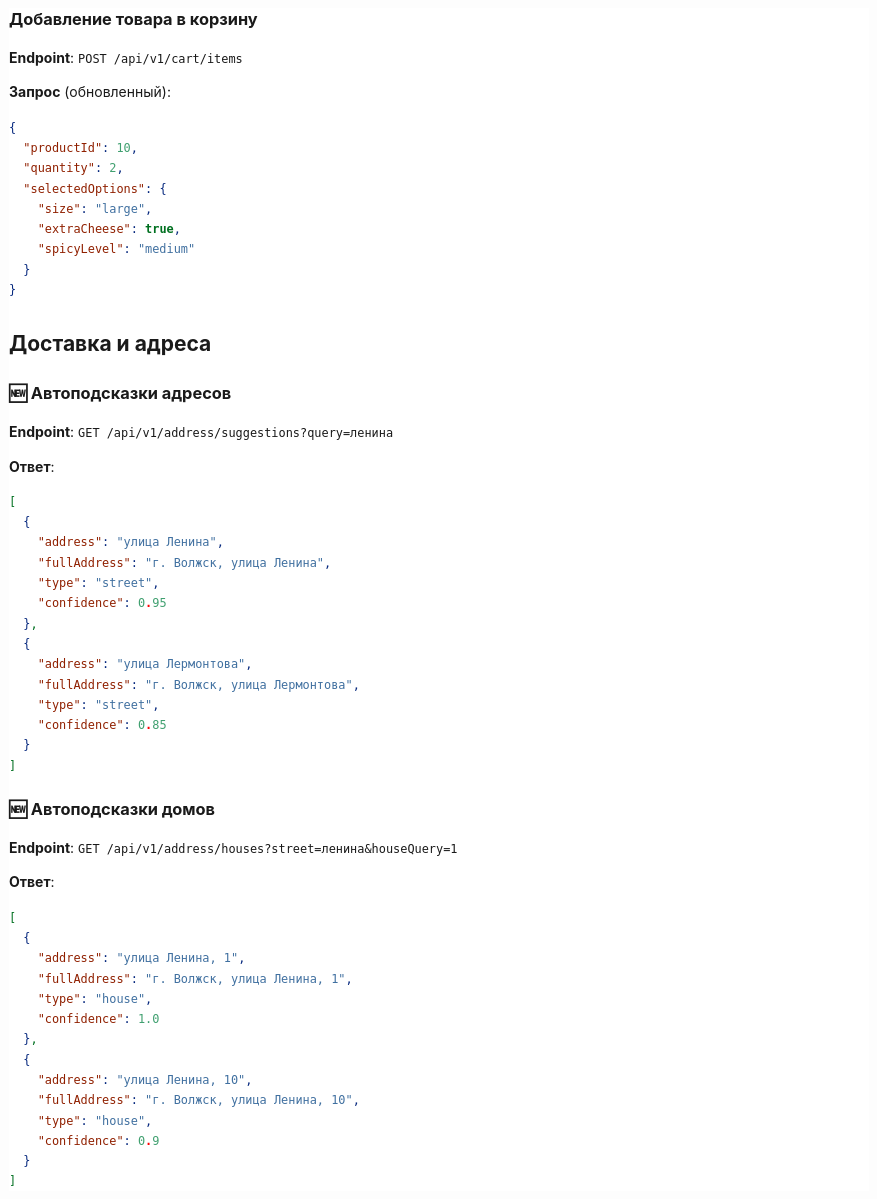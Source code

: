 
### Добавление товара в корзину

**Endpoint**: `POST /api/v1/cart/items`

**Запрос** (обновленный):
```json
{
  "productId": 10,
  "quantity": 2,
  "selectedOptions": {
    "size": "large",
    "extraCheese": true,
    "spicyLevel": "medium"
  }
}
```

## Доставка и адреса

### 🆕 Автоподсказки адресов

**Endpoint**: `GET /api/v1/address/suggestions?query=ленина`

**Ответ**:
```json
[
  {
    "address": "улица Ленина",
    "fullAddress": "г. Волжск, улица Ленина",
    "type": "street",
    "confidence": 0.95
  },
  {
    "address": "улица Лермонтова", 
    "fullAddress": "г. Волжск, улица Лермонтова",
    "type": "street",
    "confidence": 0.85
  }
]
```

### 🆕 Автоподсказки домов

**Endpoint**: `GET /api/v1/address/houses?street=ленина&houseQuery=1`

**Ответ**:
```json
[
  {
    "address": "улица Ленина, 1",
    "fullAddress": "г. Волжск, улица Ленина, 1",
    "type": "house",
    "confidence": 1.0
  },
  {
    "address": "улица Ленина, 10",
    "fullAddress": "г. Волжск, улица Ленина, 10", 
    "type": "house",
    "confidence": 0.9
  }
]
```

